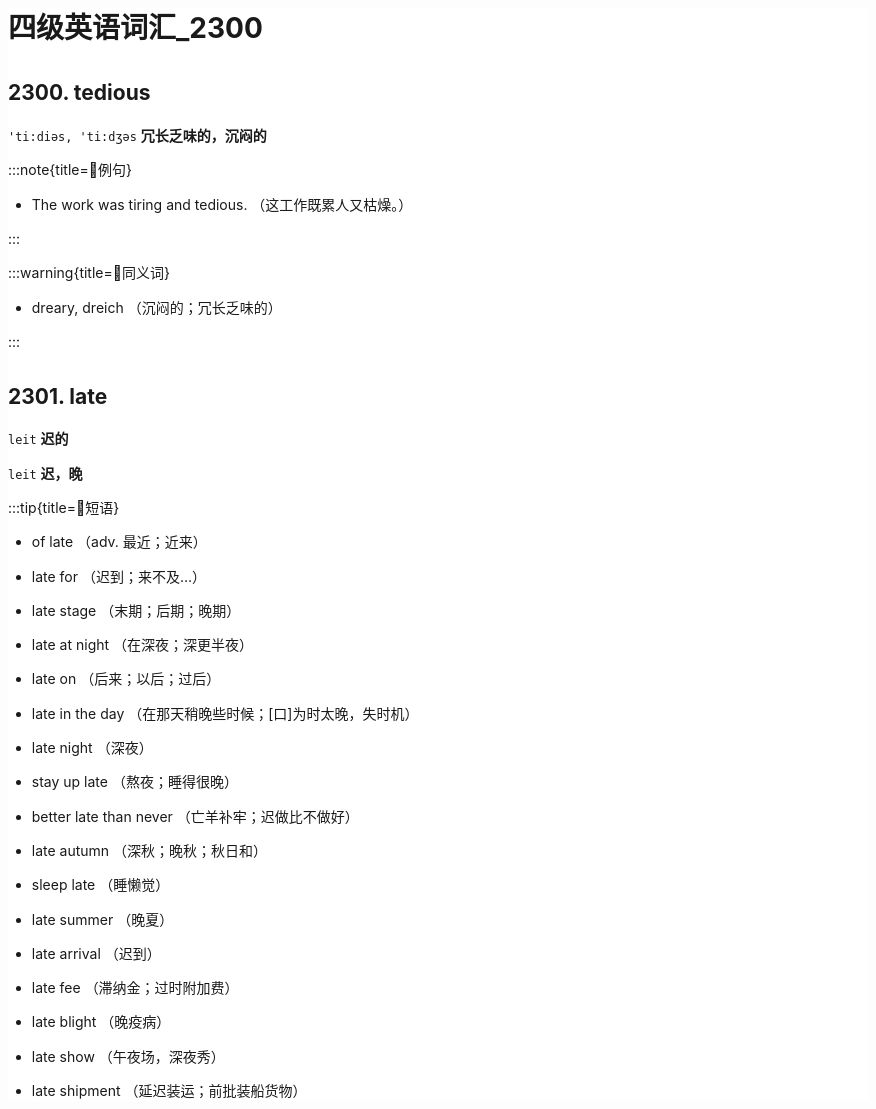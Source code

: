 # 四级英语词汇_2300

## 2300. tedious

`'ti:diəs, 'ti:dʒəs`  **冗长乏味的，沉闷的**

:::note{title=🎤例句}

- The work was tiring and tedious. （这工作既累人又枯燥。）

:::

:::warning{title=🤔同义词}

- dreary, dreich （沉闷的；冗长乏味的）

:::


## 2301. late

`leit`  **迟的**

`leit`  **迟，晚**

:::tip{title=🤩短语}

- of late （adv. 最近；近来）

- late for （迟到；来不及…）

- late stage （末期；后期；晚期）

- late at night （在深夜；深更半夜）

- late on （后来；以后；过后）

- late in the day （在那天稍晚些时候；[口]为时太晚，失时机）

- late night （深夜）

- stay up late （熬夜；睡得很晚）

- better late than never （亡羊补牢；迟做比不做好）

- late autumn （深秋；晚秋；秋日和）

- sleep late （睡懒觉）

- late summer （晚夏）

- late arrival （迟到）

- late fee （滞纳金；过时附加费）

- late blight （晚疫病）

- late show （午夜场，深夜秀）

- late shipment （延迟装运；前批装船货物）
